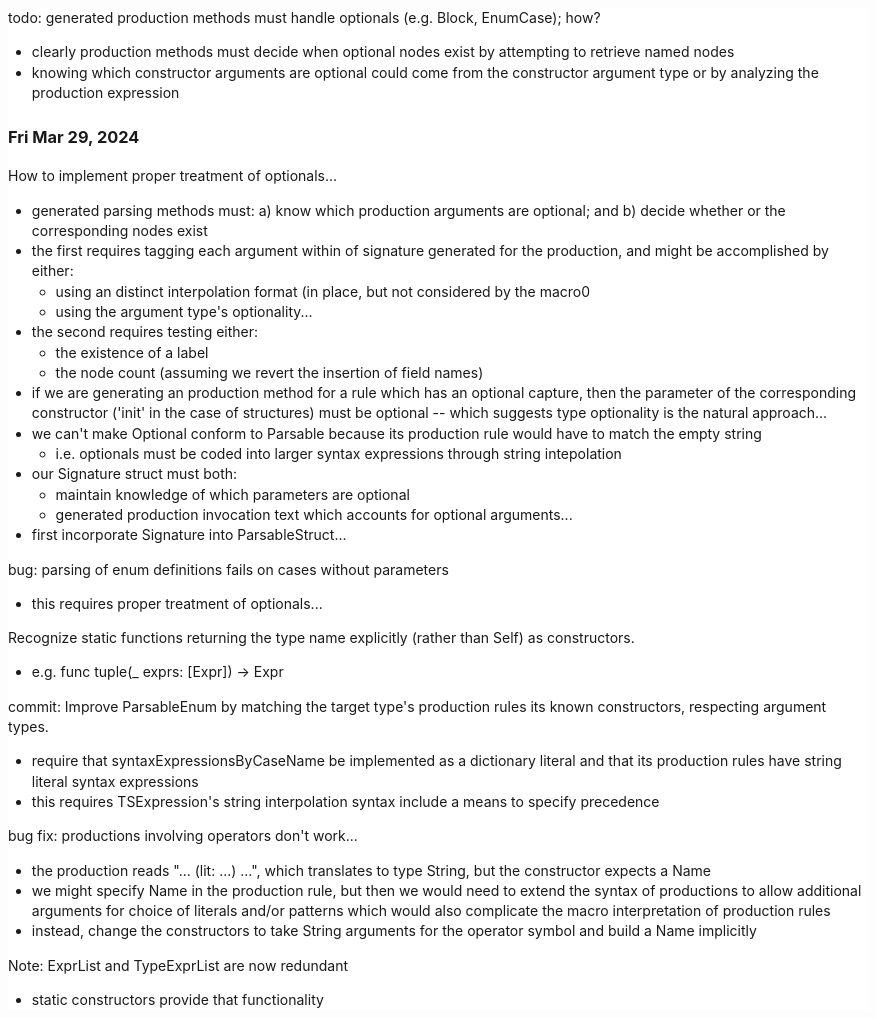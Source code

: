 todo: generated production methods must handle optionals (e.g. Block, EnumCase); how?
  - clearly production methods must decide when optional nodes exist by attempting to retrieve named nodes
  - knowing which constructor arguments are optional could come from the constructor argument type or by analyzing the production expression


### Fri Mar 29, 2024

How to implement proper treatment of optionals...
  - generated parsing methods must: a) know which production arguments are optional; and b) decide whether or the corresponding nodes exist
  - the first requires tagging each argument within of signature generated for the production, and might be accomplished by either:
      - using an distinct interpolation format (in place, but not considered by the macro0
      - using the argument type's optionality...
  - the second requires testing either:
      - the existence of a label
      - the node count (assuming we revert the insertion of field names)
  - if we are generating an production method for a rule which has an optional capture, then the parameter of the corresponding constructor ('init' in the case of structures) must be optional -- which suggests type optionality is the natural approach...
  - we can't make Optional conform to Parsable because its production rule would have to match the empty string
      - i.e. optionals must be coded into larger syntax expressions through string intepolation
  - our Signature struct must both:
      - maintain knowledge of which parameters are optional
      - generated production invocation text which accounts for optional arguments...
  - first incorporate Signature into ParsableStruct...

bug: parsing of enum definitions fails on cases without parameters
  - this requires proper treatment of optionals...

Recognize static functions returning the type name explicitly (rather than Self) as constructors.
  - e.g. func tuple(_ exprs: [Expr]) -> Expr

commit: Improve ParsableEnum by matching the target type's production rules its known constructors, respecting argument types.
  - require that syntaxExpressionsByCaseName be implemented as a dictionary literal and that its production rules have string literal syntax expressions
  - this requires TSExpression's string interpolation syntax include a means to specify precedence

bug fix: productions involving operators don't work...
  - the production reads "... \(lit: ...) ...", which translates to type String, but the constructor expects a Name
  - we might specify Name in the production rule, but then we would need to extend the syntax of productions to allow additional
    arguments for choice of literals and/or patterns which would also complicate the macro interpretation of production rules
  - instead, change the constructors to take String arguments for the operator symbol and build a Name implicitly

Note: ExprList and TypeExprList are now redundant
  - static constructors provide that functionality
